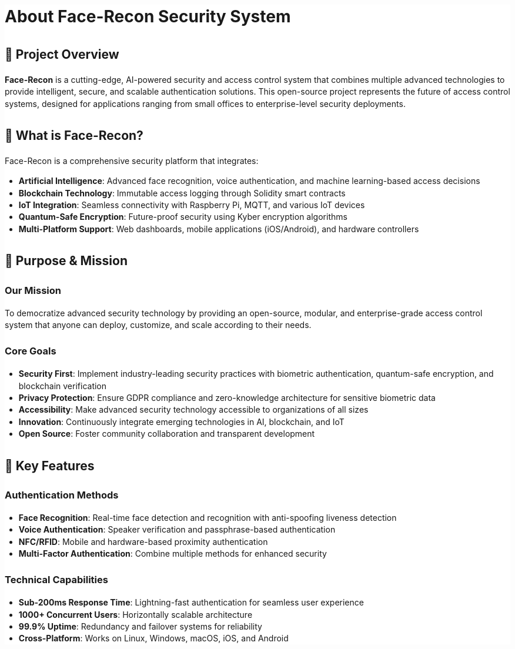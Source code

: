 # About Face-Recon Security System

## 🎯 Project Overview

**Face-Recon** is a cutting-edge, AI-powered security and access control system that combines multiple advanced technologies to provide intelligent, secure, and scalable authentication solutions. This open-source project represents the future of access control systems, designed for applications ranging from small offices to enterprise-level security deployments.

## 🌟 What is Face-Recon?

Face-Recon is a comprehensive security platform that integrates:

- **Artificial Intelligence**: Advanced face recognition, voice authentication, and machine learning-based access decisions
- **Blockchain Technology**: Immutable access logging through Solidity smart contracts
- **IoT Integration**: Seamless connectivity with Raspberry Pi, MQTT, and various IoT devices
- **Quantum-Safe Encryption**: Future-proof security using Kyber encryption algorithms
- **Multi-Platform Support**: Web dashboards, mobile applications (iOS/Android), and hardware controllers

## 🚀 Purpose & Mission

### Our Mission
To democratize advanced security technology by providing an open-source, modular, and enterprise-grade access control system that anyone can deploy, customize, and scale according to their needs.

### Core Goals
- **Security First**: Implement industry-leading security practices with biometric authentication, quantum-safe encryption, and blockchain verification
- **Privacy Protection**: Ensure GDPR compliance and zero-knowledge architecture for sensitive biometric data
- **Accessibility**: Make advanced security technology accessible to organizations of all sizes
- **Innovation**: Continuously integrate emerging technologies in AI, blockchain, and IoT
- **Open Source**: Foster community collaboration and transparent development

## 🔑 Key Features

### Authentication Methods
- **Face Recognition**: Real-time face detection and recognition with anti-spoofing liveness detection
- **Voice Authentication**: Speaker verification and passphrase-based authentication
- **NFC/RFID**: Mobile and hardware-based proximity authentication
- **Multi-Factor Authentication**: Combine multiple methods for enhanced security

### Technical Capabilities
- **Sub-200ms Response Time**: Lightning-fast authentication for seamless user experience
- **1000+ Concurrent Users**: Horizontally scalable architecture
- **99.9% Uptime**: Redundancy and failover systems for reliability
- **Cross-Platform**: Works on Linux, Windows, macOS, iOS, and Android
